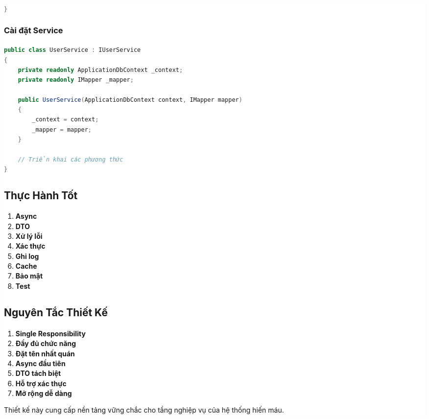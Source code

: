 ```csharp
}
```

### Cài đặt Service
```csharp
public class UserService : IUserService
{
    private readonly ApplicationDbContext _context;
    private readonly IMapper _mapper;
    
    public UserService(ApplicationDbContext context, IMapper mapper)
    {
        _context = context;
        _mapper = mapper;
    }

    // Triển khai các phương thức
}
```

## Thực Hành Tốt

1. **Async**
2. **DTO**
3. **Xử lý lỗi**
4. **Xác thực**
5. **Ghi log**
6. **Cache**
7. **Bảo mật**
8. **Test**

## Nguyên Tắc Thiết Kế

1. **Single Responsibility**
2. **Đầy đủ chức năng**
3. **Đặt tên nhất quán**
4. **Async đầu tiên**
5. **DTO tách biệt**
6. **Hỗ trợ xác thực**
7. **Mở rộng dễ dàng**

Thiết kế này cung cấp nền tảng vững chắc cho tầng nghiệp vụ của hệ thống hiến máu.
